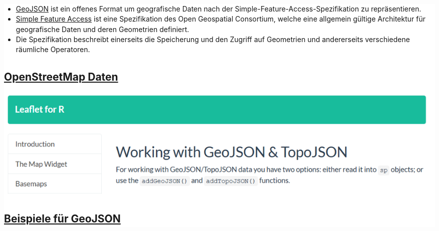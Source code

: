 - [GeoJSON](https://de.wikipedia.org/wiki/GeoJSON) ist ein offenes Format um geografische Daten nach der Simple-Feature-Access-Spezifikation zu repräsentieren.
- [Simple Feature Access](https://de.wikipedia.org/wiki/Simple_Feature_Access) ist eine Spezifikation des Open Geospatial Consortium, welche eine allgemein gültige Architektur für geografische Daten und deren Geometrien definiert.
- Die Spezifikation beschreibt einerseits die Speicherung und den Zugriff auf Geometrien und andererseits verschiedene räumliche Operatoren.
## [OpenStreetMap Daten](https://rstudio.github.io/leaflet/json.html)

![](figure/TopoJSON.PNG)


## [Beispiele für GeoJSON](https://de.wikipedia.org/wiki/GeoJSON)
